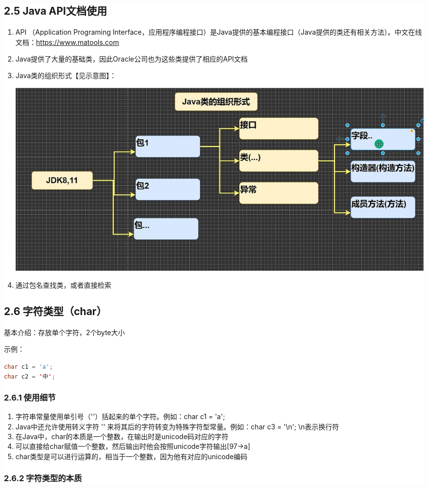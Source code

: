 ## 2.5 Java API文档使用

1. API （Application Programing Interface，应用程序编程接口）是Java提供的基本编程接口（Java提供的类还有相关方法）。中文在线文档：https://www.matools.com
2. Java提供了大量的基础类，因此Oracle公司也为这些类提供了相应的API文档
3. Java类的组织形式【见示意图】：
   
   ![Java类的组织形式](./image/charpter2/classes-orgnization.jpg)

4. 通过包名查找类，或者直接检索

## 2.6 字符类型（char）

基本介绍：存放单个字符，2个byte大小

示例：

```java
char c1 = 'a';
char c2 = '中';
```

### 2.6.1 使用细节

1. 字符串常量使用单引号（''）括起来的单个字符。例如：char c1 = 'a';
2. Java中还允许使用转义字符 '\' 来将其后的字符转变为特殊字符型常量。例如：char c3 = '\n'; \n表示换行符
3. 在Java中，char的本质是一个整数，在输出时是unicode码对应的字符
4. 可以直接给char赋值一个整数，然后输出时他会按照unicode字符输出[97->a]
5. char类型是可以进行运算的，相当于一个整数，因为他有对应的unicode编码


### 2.6.2 字符类型的本质
